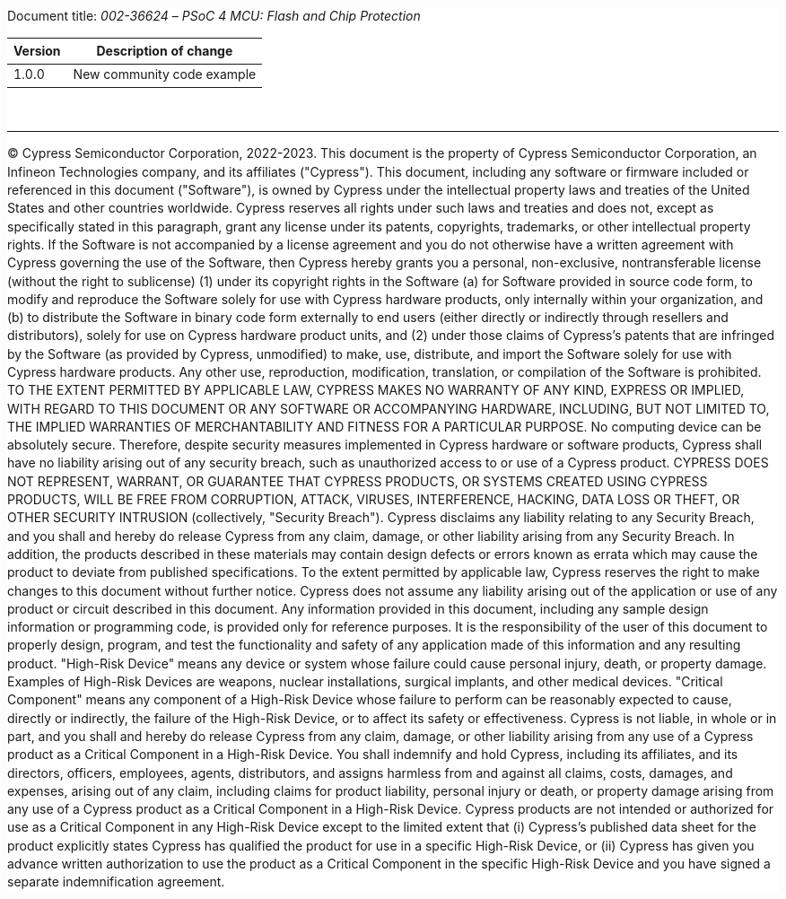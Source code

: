 Document title: *002-36624* – *PSoC 4 MCU: Flash and Chip Protection*

 Version | Description of change
 ------- | ---------------------
 1.0.0   | New community code example
<br>



 
---------------------------------------------------------

© Cypress Semiconductor Corporation, 2022-2023. This document is the property of Cypress Semiconductor Corporation, an Infineon Technologies company, and its affiliates ("Cypress").  This document, including any software or firmware included or referenced in this document ("Software"), is owned by Cypress under the intellectual property laws and treaties of the United States and other countries worldwide.  Cypress reserves all rights under such laws and treaties and does not, except as specifically stated in this paragraph, grant any license under its patents, copyrights, trademarks, or other intellectual property rights.  If the Software is not accompanied by a license agreement and you do not otherwise have a written agreement with Cypress governing the use of the Software, then Cypress hereby grants you a personal, non-exclusive, nontransferable license (without the right to sublicense) (1) under its copyright rights in the Software (a) for Software provided in source code form, to modify and reproduce the Software solely for use with Cypress hardware products, only internally within your organization, and (b) to distribute the Software in binary code form externally to end users (either directly or indirectly through resellers and distributors), solely for use on Cypress hardware product units, and (2) under those claims of Cypress’s patents that are infringed by the Software (as provided by Cypress, unmodified) to make, use, distribute, and import the Software solely for use with Cypress hardware products.  Any other use, reproduction, modification, translation, or compilation of the Software is prohibited.
<br>
TO THE EXTENT PERMITTED BY APPLICABLE LAW, CYPRESS MAKES NO WARRANTY OF ANY KIND, EXPRESS OR IMPLIED, WITH REGARD TO THIS DOCUMENT OR ANY SOFTWARE OR ACCOMPANYING HARDWARE, INCLUDING, BUT NOT LIMITED TO, THE IMPLIED WARRANTIES OF MERCHANTABILITY AND FITNESS FOR A PARTICULAR PURPOSE.  No computing device can be absolutely secure.  Therefore, despite security measures implemented in Cypress hardware or software products, Cypress shall have no liability arising out of any security breach, such as unauthorized access to or use of a Cypress product. CYPRESS DOES NOT REPRESENT, WARRANT, OR GUARANTEE THAT CYPRESS PRODUCTS, OR SYSTEMS CREATED USING CYPRESS PRODUCTS, WILL BE FREE FROM CORRUPTION, ATTACK, VIRUSES, INTERFERENCE, HACKING, DATA LOSS OR THEFT, OR OTHER SECURITY INTRUSION (collectively, "Security Breach").  Cypress disclaims any liability relating to any Security Breach, and you shall and hereby do release Cypress from any claim, damage, or other liability arising from any Security Breach.  In addition, the products described in these materials may contain design defects or errors known as errata which may cause the product to deviate from published specifications. To the extent permitted by applicable law, Cypress reserves the right to make changes to this document without further notice. Cypress does not assume any liability arising out of the application or use of any product or circuit described in this document. Any information provided in this document, including any sample design information or programming code, is provided only for reference purposes.  It is the responsibility of the user of this document to properly design, program, and test the functionality and safety of any application made of this information and any resulting product.  "High-Risk Device" means any device or system whose failure could cause personal injury, death, or property damage.  Examples of High-Risk Devices are weapons, nuclear installations, surgical implants, and other medical devices.  "Critical Component" means any component of a High-Risk Device whose failure to perform can be reasonably expected to cause, directly or indirectly, the failure of the High-Risk Device, or to affect its safety or effectiveness.  Cypress is not liable, in whole or in part, and you shall and hereby do release Cypress from any claim, damage, or other liability arising from any use of a Cypress product as a Critical Component in a High-Risk Device. You shall indemnify and hold Cypress, including its affiliates, and its directors, officers, employees, agents, distributors, and assigns harmless from and against all claims, costs, damages, and expenses, arising out of any claim, including claims for product liability, personal injury or death, or property damage arising from any use of a Cypress product as a Critical Component in a High-Risk Device. Cypress products are not intended or authorized for use as a Critical Component in any High-Risk Device except to the limited extent that (i) Cypress’s published data sheet for the product explicitly states Cypress has qualified the product for use in a specific High-Risk Device, or (ii) Cypress has given you advance written authorization to use the product as a Critical Component in the specific High-Risk Device and you have signed a separate indemnification agreement.
<br>